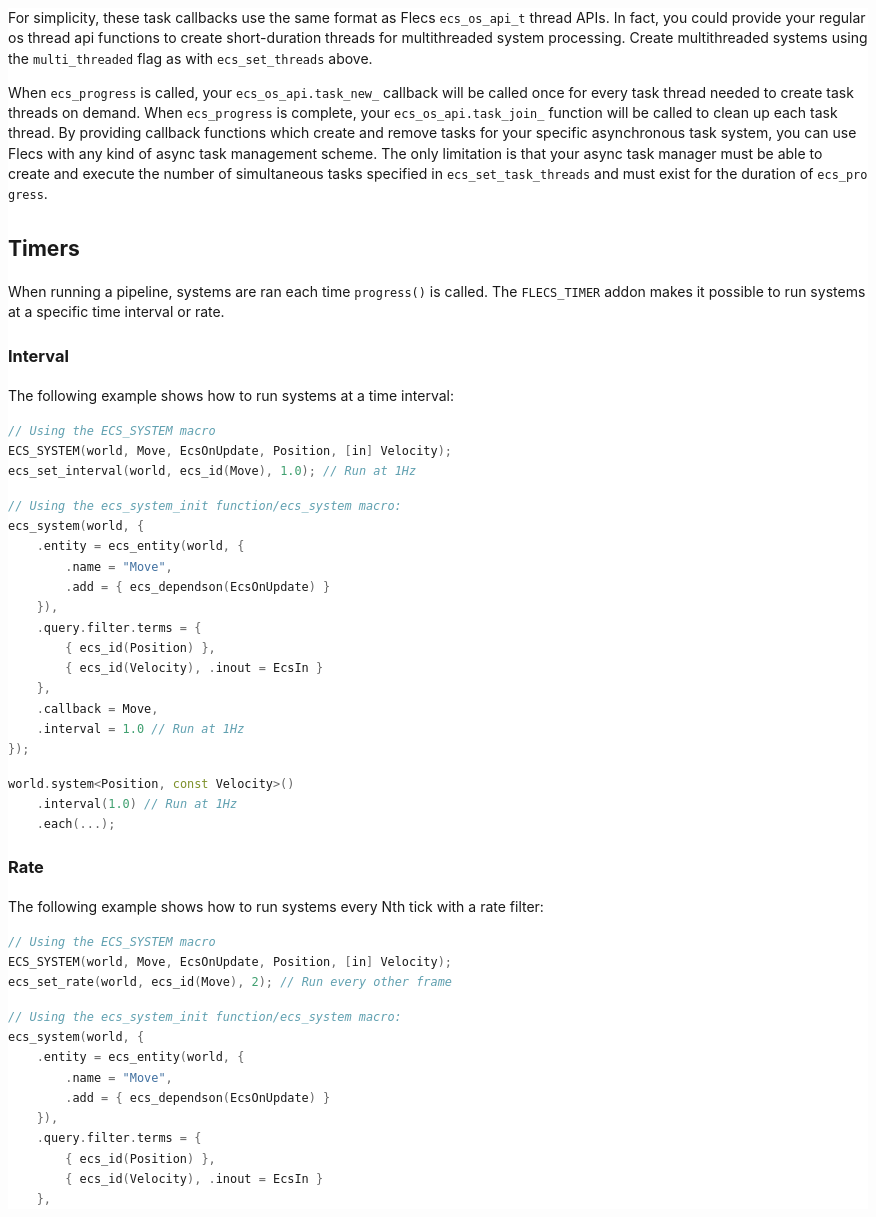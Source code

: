 For simplicity, these task callbacks use the same format as Flecs `ecs_os_api_t` thread APIs. In fact, you could provide your regular os thread api functions to create short-duration threads for multithreaded system processing.
Create multithreaded systems using the `multi_threaded` flag as with `ecs_set_threads` above.

When `ecs_progress` is called, your `ecs_os_api.task_new_` callback will be called once for every task thread needed to create task threads on demand. When `ecs_progress` is complete, your `ecs_os_api.task_join_` function will be called to clean up each task thread.
By providing callback functions which create and remove tasks for your specific asynchronous task system, you can use Flecs with any kind of async task management scheme. 
The only limitation is that your async task manager must be able to create and execute the number of simultaneous tasks specified in `ecs_set_task_threads` and must exist for the duration of `ecs_progress`.

## Timers
When running a pipeline, systems are ran each time `progress()` is called. The `FLECS_TIMER` addon makes it possible to run systems at a specific time interval or rate.

### Interval
The following example shows how to run systems at a time interval:

```c
// Using the ECS_SYSTEM macro
ECS_SYSTEM(world, Move, EcsOnUpdate, Position, [in] Velocity);
ecs_set_interval(world, ecs_id(Move), 1.0); // Run at 1Hz
```
```c
// Using the ecs_system_init function/ecs_system macro:
ecs_system(world, {
    .entity = ecs_entity(world, {
        .name = "Move",
        .add = { ecs_dependson(EcsOnUpdate) }
    }),
    .query.filter.terms = {
        { ecs_id(Position) }, 
        { ecs_id(Velocity), .inout = EcsIn }
    },
    .callback = Move,
    .interval = 1.0 // Run at 1Hz
});
```
```cpp
world.system<Position, const Velocity>()
    .interval(1.0) // Run at 1Hz
    .each(...);
```

### Rate
The following example shows how to run systems every Nth tick with a rate filter:

```c
// Using the ECS_SYSTEM macro
ECS_SYSTEM(world, Move, EcsOnUpdate, Position, [in] Velocity);
ecs_set_rate(world, ecs_id(Move), 2); // Run every other frame
```
```c
// Using the ecs_system_init function/ecs_system macro:
ecs_system(world, {
    .entity = ecs_entity(world, {
        .name = "Move",
        .add = { ecs_dependson(EcsOnUpdate) }
    }),
    .query.filter.terms = {
        { ecs_id(Position) }, 
        { ecs_id(Velocity), .inout = EcsIn }
    },
```
